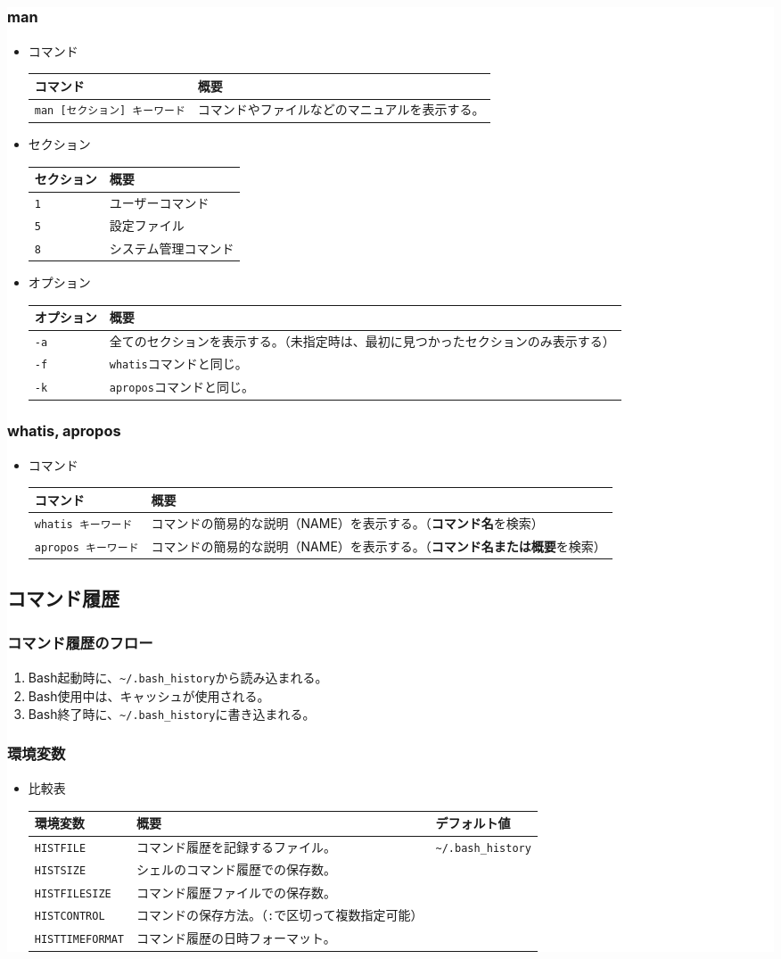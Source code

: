 ### man

- コマンド

  | コマンド                      | 概要                                           |
  | ----------------------------- | ---------------------------------------------- |
  | `man [セクション] キーワード` | コマンドやファイルなどのマニュアルを表示する。 |
  
- セクション

  | セクション | 概要                 |
  | ---------- | -------------------- |
  | `1`        | ユーザーコマンド     |
  | `5`        | 設定ファイル         |
  | `8`        | システム管理コマンド |

- オプション

  |オプション|概要|
  |---|---|
  |`-a`|全てのセクションを表示する。（未指定時は、最初に見つかったセクションのみ表示する）|
  |`-f`|`whatis`コマンドと同じ。|
  |`-k`|`apropos`コマンドと同じ。|

### whatis, apropos

- コマンド

  | コマンド             | 概要                                                         |
  | -------------------- | ------------------------------------------------------------ |
  | `whatis キーワード`  | コマンドの簡易的な説明（NAME）を表示する。（**コマンド名**を検索） |
  | `apropos キーワード` | コマンドの簡易的な説明（NAME）を表示する。（**コマンド名または概要**を検索） |

## コマンド履歴

### コマンド履歴のフロー

1. Bash起動時に、`~/.bash_history`から読み込まれる。
1. Bash使用中は、キャッシュが使用される。
1. Bash終了時に、`~/.bash_history`に書き込まれる。

### 環境変数

- 比較表

  | 環境変数         | 概要                                              | デフォルト値      |
  | ---------------- | ------------------------------------------------- | ----------------- |
  | `HISTFILE`       | コマンド履歴を記録するファイル。                  | `~/.bash_history` |
  | `HISTSIZE`       | シェルのコマンド履歴での保存数。                  |                   |
  | `HISTFILESIZE`   | コマンド履歴ファイルでの保存数。                  |                   |
  | `HISTCONTROL`    | コマンドの保存方法。（`:`で区切って複数指定可能） |                   |
  | `HISTTIMEFORMAT` | コマンド履歴の日時フォーマット。                  |                   |
